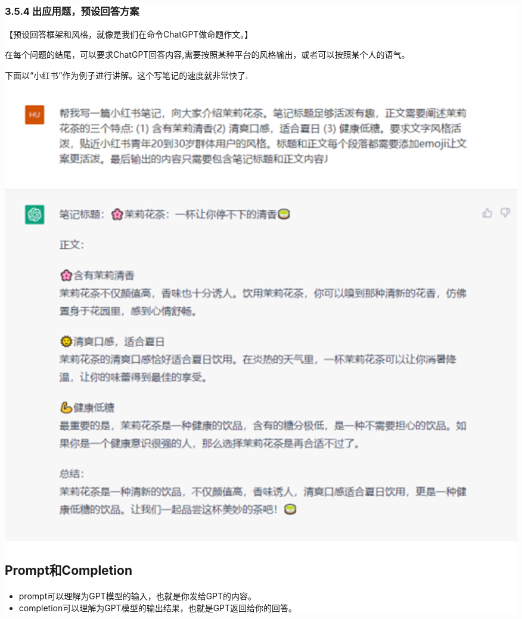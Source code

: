 
### 3.5.4 出应用题，预设回答方案

【预设回答框架和风格，就像是我们在命令ChatGPT做命题作文。】

在每个问题的结尾，可以要求ChatGPT回答内容,需要按照某种平台的风格输出，或者可以按照某个人的语气。

下面以“小红书”作为例子进行讲解。这个写笔记的速度就非常快了.

![29.png](./3.ChatGPT的使用和调教.assets/lesmk94g0y85.png)

## Prompt和Completion

- prompt可以理解为GPT模型的输入，也就是你发给GPT的内容。
- completion可以理解为GPT模型的输出结果，也就是GPT返回给你的回答。
